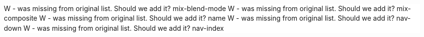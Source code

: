 <td>
</td>
<td> W - was missing from original list. Should we add it?
</td></tr>
<tr>
<td> mix-blend-mode
</td>
<td>
</td>
<td>
</td>
<td>
</td>
<td>
</td>
<td> W - was missing from original list. Should we add it?
</td></tr>
<tr>
<td> mix-composite
</td>
<td>
</td>
<td>
</td>
<td>
</td>
<td>
</td>
<td> W - was missing from original list. Should we add it?
</td></tr>
<tr>
<td> name
</td>
<td>
</td>
<td>
</td>
<td>
</td>
<td>
</td>
<td> W - was missing from original list. Should we add it?
</td></tr>
<tr>
<td> nav-down
</td>
<td>
</td>
<td>
</td>
<td>
</td>
<td>
</td>
<td> W - was missing from original list. Should we add it?
</td></tr>
<tr>
<td> nav-index
</td>
<td>
</td>
<td>
</td>
<td>
